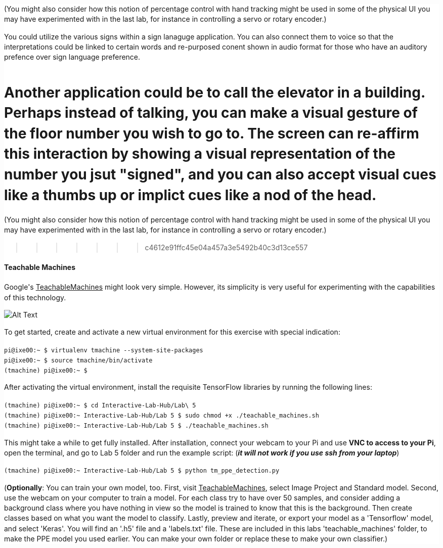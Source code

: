 </p>


(You might also consider how this notion of percentage control with hand tracking might be used in some of the physical UI you may have experimented with in the last lab, for instance in controlling a servo or rotary encoder.)

You could utilize the various signs within a sign lanaguge application. You can also connect them to voice so that the interpretations could be linked to certain words and re-purposed conent shown in audio format for those who have an auditory prefence over sign language preference.

Another application could be to call the elevator in a building. Perhaps instead of talking, you can make a visual gesture of the floor number you wish to go to. The screen can re-affirm this interaction by showing a visual representation of the number you jsut "signed", and you can also accept visual cues like a thumbs up or implict cues like a nod of the head.
=======
(You might also consider how this notion of percentage control with hand tracking might be used in some of the physical UI you may have experimented with in the last lab, for instance in controlling a servo or rotary encoder.)


>>>>>>> c4612e91ffc45e04a457a3e5492b40c3d13ce557

#### Teachable Machines
Google's [TeachableMachines](https://teachablemachine.withgoogle.com/train) might look very simple. However, its simplicity is very useful for experimenting with the capabilities of this technology.

![Alt Text](tm.gif)

To get started, create and activate a new virtual environment for this exercise with special indication:

```
pi@ixe00:~ $ virtualenv tmachine --system-site-packages
pi@ixe00:~ $ source tmachine/bin/activate
(tmachine) pi@ixe00:~ $ 
```

After activating the virtual environment, install the requisite TensorFlow libraries by running the following lines:
```
(tmachine) pi@ixe00:~ $ cd Interactive-Lab-Hub/Lab\ 5
(tmachine) pi@ixe00:~ Interactive-Lab-Hub/Lab 5 $ sudo chmod +x ./teachable_machines.sh
(tmachine) pi@ixe00:~ Interactive-Lab-Hub/Lab 5 $ ./teachable_machines.sh
``` 

This might take a while to get fully installed. After installation, connect your webcam to your Pi and use **VNC to access to your Pi**, open the terminal, and go to Lab 5 folder and run the example script:
(***it will not work if you use ssh from your laptop***)

```
(tmachine) pi@ixe00:~ Interactive-Lab-Hub/Lab 5 $ python tm_ppe_detection.py
```


(**Optionally**: You can train your own model, too. First, visit [TeachableMachines](https://teachablemachine.withgoogle.com/train), select Image Project and Standard model. Second, use the webcam on your computer to train a model. For each class try to have over 50 samples, and consider adding a background class where you have nothing in view so the model is trained to know that this is the background. Then create classes based on what you want the model to classify. Lastly, preview and iterate, or export your model as a 'Tensorflow' model, and select 'Keras'. You will find an '.h5' file and a 'labels.txt' file. These are included in this labs 'teachable_machines' folder, to make the PPE model you used earlier. You can make your own folder or replace these to make your own classifier.)
